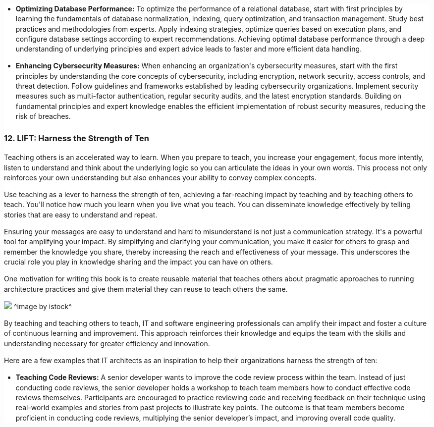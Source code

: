 * **Optimizing Database Performance:** 
To optimize the performance of a relational database, start with first principles by learning the fundamentals of database normalization, indexing, query optimization, and transaction management. Study best practices and methodologies from experts. Apply indexing strategies, optimize queries based on execution plans, and configure database settings according to expert recommendations. Achieving optimal database performance through a deep understanding of underlying principles and expert advice leads to faster and more efficient data handling.

* **Enhancing Cybersecurity Measures:** 
When enhancing an organization's cybersecurity measures, start with the first principles by understanding the core concepts of cybersecurity, including encryption, network security, access controls, and threat detection. Follow guidelines and frameworks established by leading cybersecurity organizations. Implement security measures such as multi-factor authentication, regular security audits, and the latest encryption standards. Building on fundamental principles and expert knowledge enables the efficient implementation of robust security measures, reducing the risk of breaches.

### 12. LIFT: Harness the Strength of Ten

Teaching others is an accelerated way to learn. When you prepare to teach, you increase your engagement, focus more intently, listen to understand and think about the underlying logic so you can articulate the ideas in your own words. This process not only reinforces your own understanding but also enhances your ability to convey complex concepts.

Use teaching as a lever to harness the strength of ten, achieving a far-reaching impact by teaching and by teaching others to teach. You'll notice how much you learn when you live what you teach. You can disseminate knowledge effectively by telling stories that are easy to understand and repeat.

Ensuring your messages are easy to understand and hard to misunderstand is not just a communication strategy. It's a powerful tool for amplifying your impact. By simplifying and clarifying your communication, you make it easier for others to grasp and remember the knowledge you share, thereby increasing the reach and effectiveness of your message. This underscores the crucial role you play in knowledge sharing and the impact you can have on others.

One motivation for writing this book is to create reusable material that teaches others about pragmatic approaches to running architecture practices and give them material they can reuse to teach others the same.

![](assets/images/iStock-1049828098.jpg)
^image by istock^

By teaching and teaching others to teach, IT and software engineering professionals can amplify their impact and foster a culture of continuous learning and improvement. This approach reinforces their knowledge and equips the team with the skills and understanding necessary for greater efficiency and innovation.

Here are a few examples that IT architects as an inspiration to help their organizations harness the strength of ten:

* **Teaching Code Reviews:** 
A senior developer wants to improve the code review process within the team. Instead of just conducting code reviews, the senior developer holds a workshop to teach team members how to conduct effective code reviews themselves. Participants are encouraged to practice reviewing code and receiving feedback on their technique using real-world examples and stories from past projects to illustrate key points. The outcome is that team members become proficient in conducting code reviews, multiplying the senior developer’s impact, and improving overall code quality.
